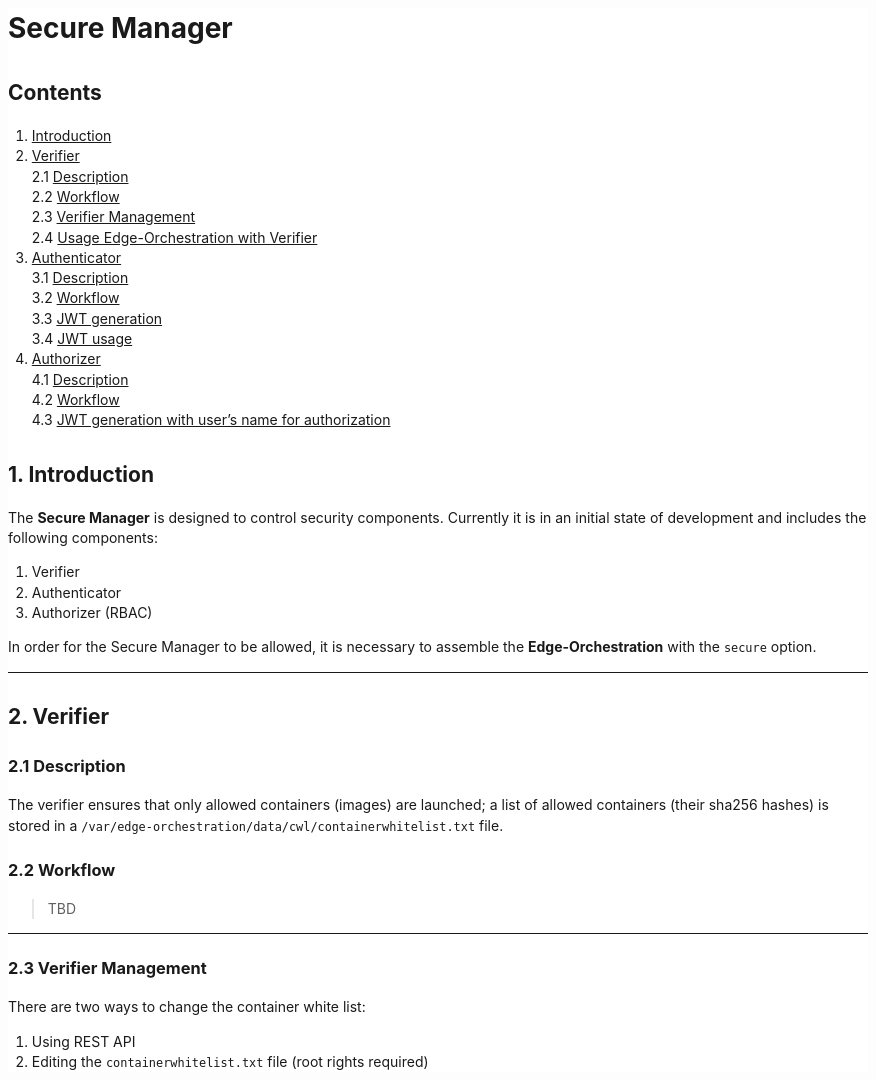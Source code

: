# Secure Manager
## Contents
1. [Introduction](#1-introduction)
2. [Verifier](#2-verifier)  
    2.1 [Description](#21-description)  
    2.2 [Workflow](#22-workflow)  
    2.3 [Verifier Management](#23-verifier-management)  
    2.4 [Usage Edge-Orchestration with Verifier](#24-usage-edge-orchestration-with-verifier)  
3. [Authenticator](#3-authenticator)  
    3.1 [Description](#31-description)  
    3.2 [Workflow](#32-workflow)  
    3.3 [JWT generation](#33-jwt-generation)  
    3.4 [JWT usage](#34-jwt-usage)  
4. [Authorizer](#4-authorizer)  
    4.1 [Description](#41-description)  
    4.2 [Workflow](#42-workflow)  
    4.3 [JWT generation with user’s name for authorization](#43-jwt-generation-with-users-name-for-authorization)  


## 1. Introduction
The **Secure Manager** is designed to control security components. Currently it is in an initial state of development and includes the following components:
  1. Verifier  
  2. Authenticator
  3. Authorizer (RBAC)
 
In order for the Secure Manager to be allowed, it is necessary to assemble the **Edge-Orchestration** with the `secure` option.

---

## 2. Verifier
### 2.1 Description
The verifier ensures that only allowed containers (images) are launched; a list of allowed containers (their sha256 hashes) is stored in a `/var/edge-orchestration/data/cwl/containerwhitelist.txt` file.

### 2.2 Workflow
 > TBD
---
 
### 2.3 Verifier Management
There are two ways to change the container white list:
1. Using REST API
2. Editing the `containerwhitelist.txt` file (root rights required)
